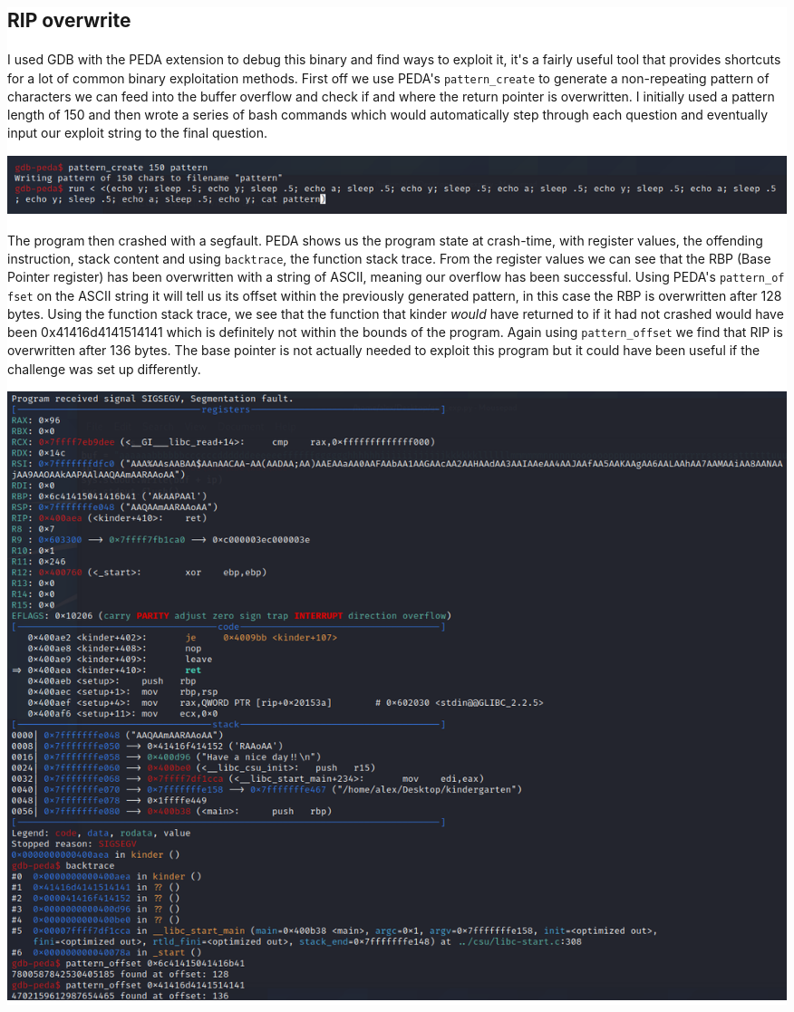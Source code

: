 
## RIP overwrite

I used GDB with the PEDA extension to debug this binary and find ways to exploit it, it's a fairly useful tool that provides shortcuts for a lot of common binary exploitation methods. 
First off we use PEDA's `pattern_create` to generate a non-repeating pattern of characters we can feed into the buffer overflow and check if and where the return pointer is overwritten. I initially used a pattern length of 150 and then wrote a series of bash commands which would automatically step through each question and eventually input our exploit string to the final question.

![Creating a pattern with PEDA](/images/kindergarten-pattern.png)

The program then crashed with a segfault. PEDA shows us the program state at crash-time, with register values, the offending instruction, stack content and using `backtrace`, the function stack trace.
From the register values we can see that the RBP (Base Pointer register) has been overwritten with a string of ASCII, meaning our overflow has been successful. Using PEDA's `pattern_offset` on the ASCII string it will tell us its offset within the previously generated pattern, in this case the RBP is overwritten after 128 bytes.
Using the function stack trace, we see that the function that kinder *would* have returned to if it had not crashed would have been 0x41416d4141514141 which is definitely not within the bounds of the program. Again using `pattern_offset` we find that RIP is overwritten after 136 bytes.
The base pointer is not actually needed to exploit this program but it could have been useful if the challenge was set up differently.

![The program segfaults](/images/kindergarten-overflow.png)
